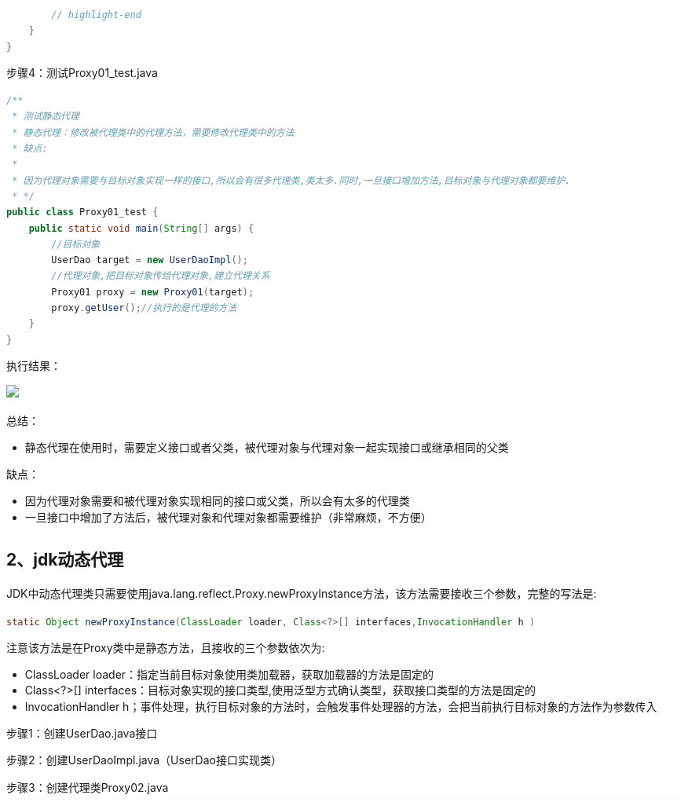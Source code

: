 ```java
        // highlight-end
    }
}
```

步骤4：测试Proxy01_test.java

```java
/**
 * 测试静态代理
 * 静态代理：修改被代理类中的代理方法，需要修改代理类中的方法
 * 缺点:
 *
 * 因为代理对象需要与目标对象实现一样的接口,所以会有很多代理类,类太多.同时,一旦接口增加方法,目标对象与代理对象都要维护.
 * */
public class Proxy01_test {
    public static void main(String[] args) {
        //目标对象
        UserDao target = new UserDaoImpl();
        //代理对象,把目标对象传给代理对象,建立代理关系
        Proxy01 proxy = new Proxy01(target);
        proxy.getUser();//执行的是代理的方法
    }
}
```
执行结果：

![](../../../../../static/img/knowledge/java-proxy-result1.png)

总结：
- 静态代理在使用时，需要定义接口或者父类，被代理对象与代理对象一起实现接口或继承相同的父类

缺点：
- 因为代理对象需要和被代理对象实现相同的接口或父类，所以会有太多的代理类
- 一旦接口中增加了方法后，被代理对象和代理对象都需要维护（非常麻烦，不方便）



## 2、jdk动态代理
JDK中动态代理类只需要使用java.lang.reflect.Proxy.newProxyInstance方法，该方法需要接收三个参数，完整的写法是:

```java
static Object newProxyInstance(ClassLoader loader, Class<?>[] interfaces,InvocationHandler h )
```

注意该方法是在Proxy类中是静态方法，且接收的三个参数依次为:
- ClassLoader loader：指定当前目标对象使用类加载器，获取加载器的方法是固定的
- Class\<?\>[] interfaces：目标对象实现的接口类型,使用泛型方式确认类型，获取接口类型的方法是固定的
- InvocationHandler h；事件处理，执行目标对象的方法时，会触发事件处理器的方法，会把当前执行目标对象的方法作为参数传入

步骤1：创建UserDao.java接口

步骤2：创建UserDaoImpl.java（UserDao接口实现类）

步骤3：创建代理类Proxy02.java
